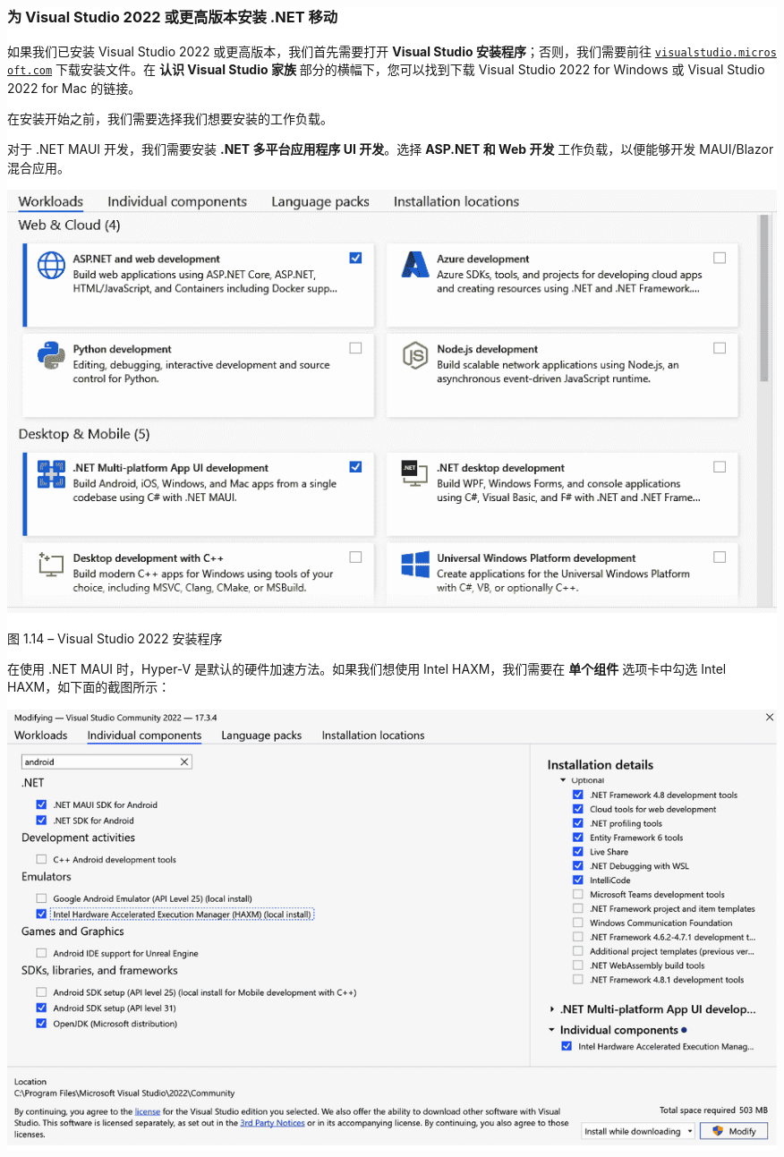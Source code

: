 ### 为 Visual Studio 2022 或更高版本安装 .NET 移动

如果我们已安装 Visual Studio 2022 或更高版本，我们首先需要打开 **Visual Studio 安装程序**；否则，我们需要前往 [`visualstudio.microsoft.com`](https://visualstudio.microsoft.com) 下载安装文件。在 **认识 Visual Studio 家族** 部分的横幅下，您可以找到下载 Visual Studio 2022 for Windows 或 Visual Studio 2022 for Mac 的链接。

在安装开始之前，我们需要选择我们想要安装的工作负载。

对于 .NET MAUI 开发，我们需要安装 **.NET 多平台应用程序 UI 开发**。选择 **ASP.NET 和 Web 开发** 工作负载，以便能够开发 MAUI/Blazor 混合应用。

![图 1.14 – Visual Studio 2022 安装程序](img/Figure_1.14_B19214.jpg)

图 1.14 – Visual Studio 2022 安装程序

在使用 .NET MAUI 时，Hyper-V 是默认的硬件加速方法。如果我们想使用 Intel HAXM，我们需要在 **单个组件** 选项卡中勾选 Intel HAXM，如下面的截图所示：

![图 1.15 – 添加 Intel HAXM](img/Figure_1.15_B19214.jpg)